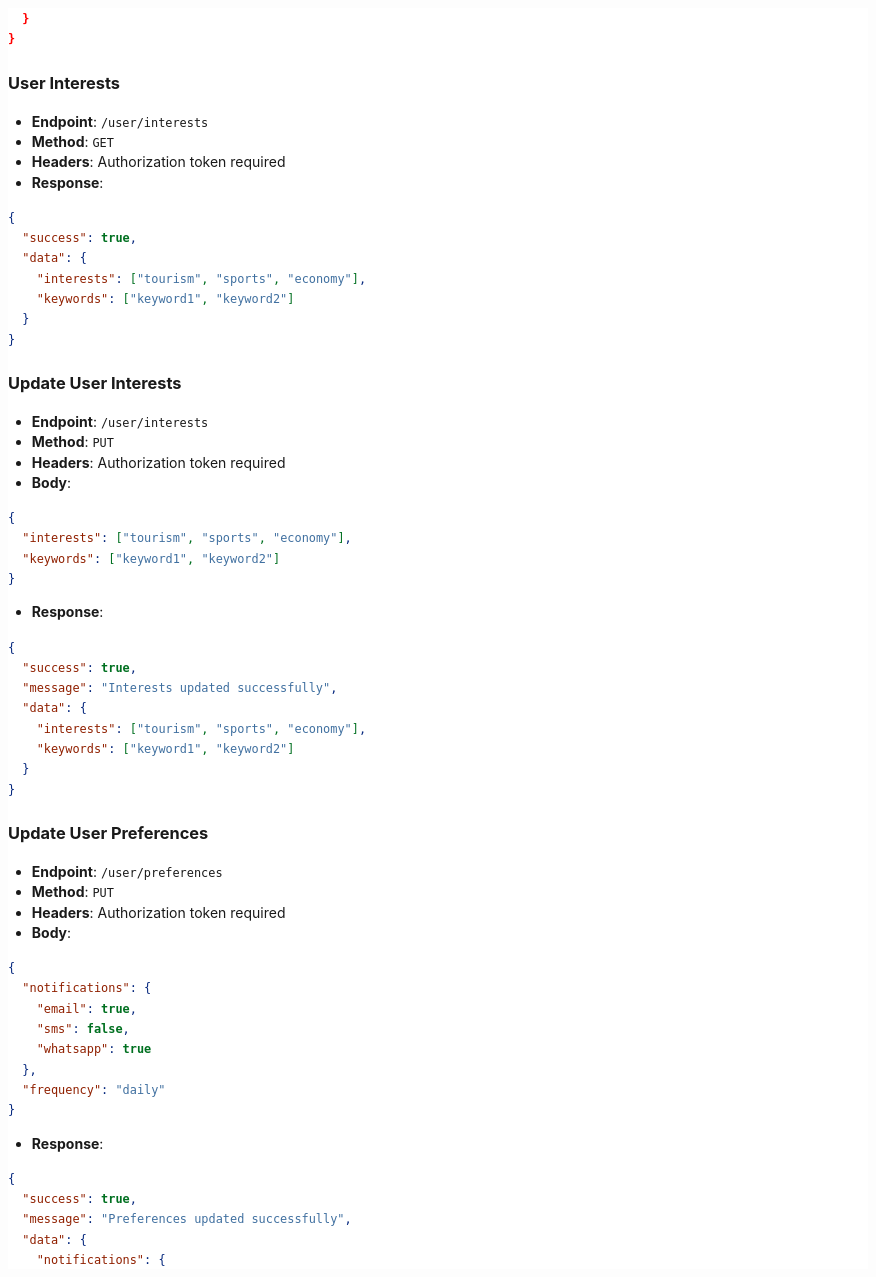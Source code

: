 ```json
  }
}
```

### User Interests
- **Endpoint**: `/user/interests`
- **Method**: `GET`
- **Headers**: Authorization token required
- **Response**:
```json
{
  "success": true,
  "data": {
    "interests": ["tourism", "sports", "economy"],
    "keywords": ["keyword1", "keyword2"]
  }
}
```

### Update User Interests
- **Endpoint**: `/user/interests`
- **Method**: `PUT`
- **Headers**: Authorization token required
- **Body**:
```json
{
  "interests": ["tourism", "sports", "economy"],
  "keywords": ["keyword1", "keyword2"]
}
```
- **Response**:
```json
{
  "success": true,
  "message": "Interests updated successfully",
  "data": {
    "interests": ["tourism", "sports", "economy"],
    "keywords": ["keyword1", "keyword2"]
  }
}
```

### Update User Preferences
- **Endpoint**: `/user/preferences`
- **Method**: `PUT`
- **Headers**: Authorization token required
- **Body**:
```json
{
  "notifications": {
    "email": true,
    "sms": false,
    "whatsapp": true
  },
  "frequency": "daily"
}
```
- **Response**:
```json
{
  "success": true,
  "message": "Preferences updated successfully",
  "data": {
    "notifications": {
```